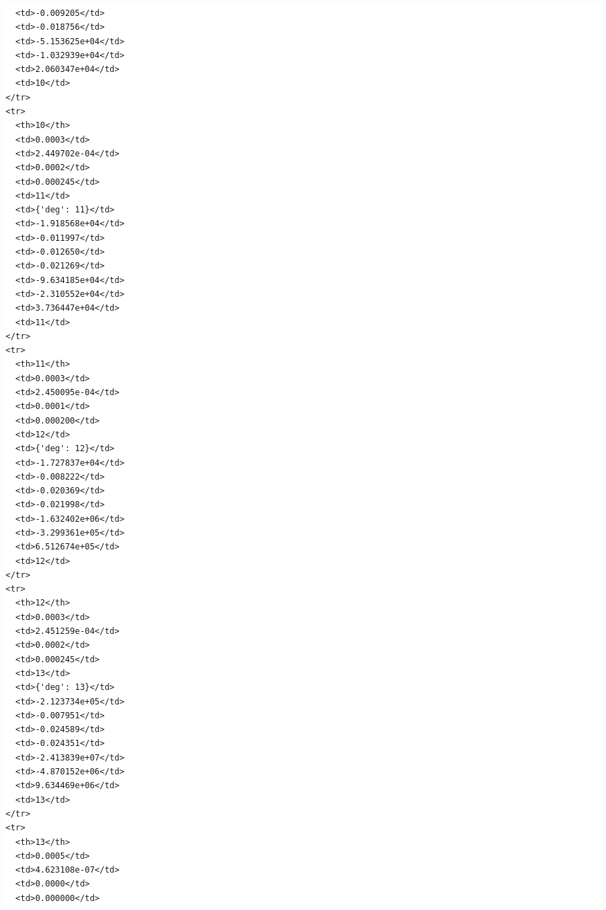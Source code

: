       <td>-0.009205</td>
      <td>-0.018756</td>
      <td>-5.153625e+04</td>
      <td>-1.032939e+04</td>
      <td>2.060347e+04</td>
      <td>10</td>
    </tr>
    <tr>
      <th>10</th>
      <td>0.0003</td>
      <td>2.449702e-04</td>
      <td>0.0002</td>
      <td>0.000245</td>
      <td>11</td>
      <td>{'deg': 11}</td>
      <td>-1.918568e+04</td>
      <td>-0.011997</td>
      <td>-0.012650</td>
      <td>-0.021269</td>
      <td>-9.634185e+04</td>
      <td>-2.310552e+04</td>
      <td>3.736447e+04</td>
      <td>11</td>
    </tr>
    <tr>
      <th>11</th>
      <td>0.0003</td>
      <td>2.450095e-04</td>
      <td>0.0001</td>
      <td>0.000200</td>
      <td>12</td>
      <td>{'deg': 12}</td>
      <td>-1.727837e+04</td>
      <td>-0.008222</td>
      <td>-0.020369</td>
      <td>-0.021998</td>
      <td>-1.632402e+06</td>
      <td>-3.299361e+05</td>
      <td>6.512674e+05</td>
      <td>12</td>
    </tr>
    <tr>
      <th>12</th>
      <td>0.0003</td>
      <td>2.451259e-04</td>
      <td>0.0002</td>
      <td>0.000245</td>
      <td>13</td>
      <td>{'deg': 13}</td>
      <td>-2.123734e+05</td>
      <td>-0.007951</td>
      <td>-0.024589</td>
      <td>-0.024351</td>
      <td>-2.413839e+07</td>
      <td>-4.870152e+06</td>
      <td>9.634469e+06</td>
      <td>13</td>
    </tr>
    <tr>
      <th>13</th>
      <td>0.0005</td>
      <td>4.623108e-07</td>
      <td>0.0000</td>
      <td>0.000000</td>